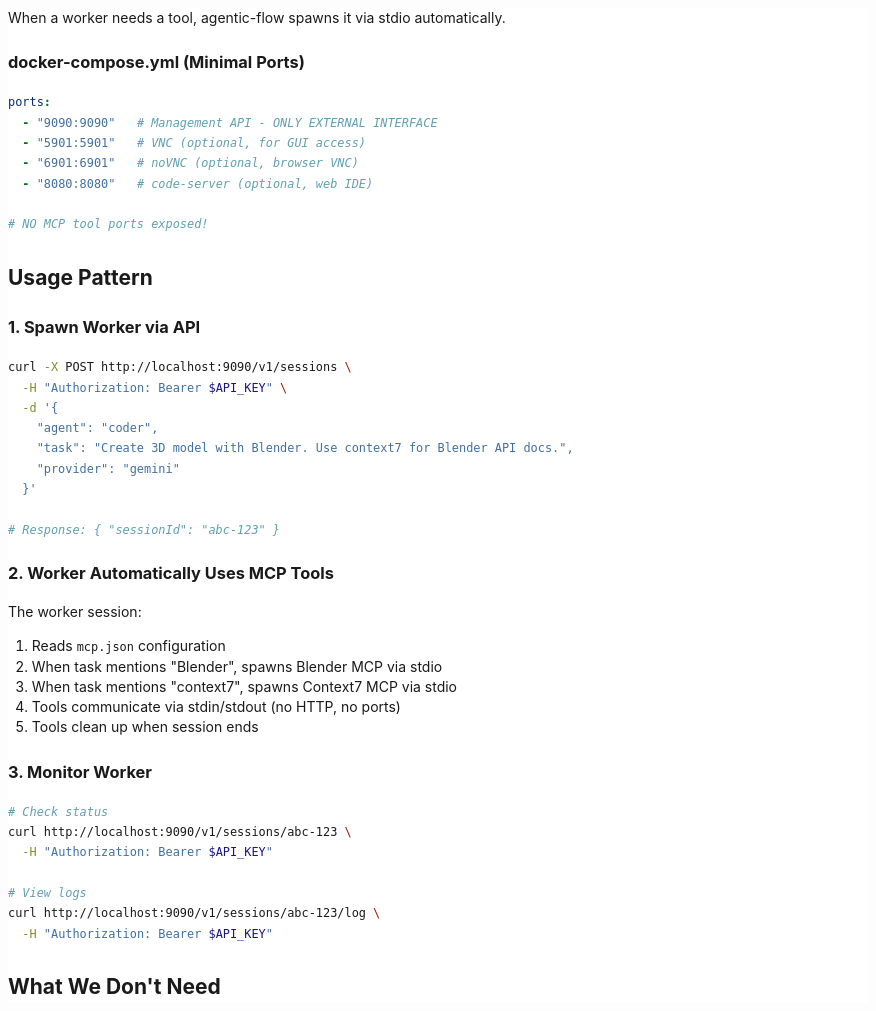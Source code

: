 When a worker needs a tool, agentic-flow spawns it via stdio automatically.

### docker-compose.yml (Minimal Ports)

```yaml
ports:
  - "9090:9090"   # Management API - ONLY EXTERNAL INTERFACE
  - "5901:5901"   # VNC (optional, for GUI access)
  - "6901:6901"   # noVNC (optional, browser VNC)
  - "8080:8080"   # code-server (optional, web IDE)

# NO MCP tool ports exposed!
```

## Usage Pattern

### 1. Spawn Worker via API

```bash
curl -X POST http://localhost:9090/v1/sessions \
  -H "Authorization: Bearer $API_KEY" \
  -d '{
    "agent": "coder",
    "task": "Create 3D model with Blender. Use context7 for Blender API docs.",
    "provider": "gemini"
  }'

# Response: { "sessionId": "abc-123" }
```

### 2. Worker Automatically Uses MCP Tools

The worker session:
1. Reads `mcp.json` configuration
2. When task mentions "Blender", spawns Blender MCP via stdio
3. When task mentions "context7", spawns Context7 MCP via stdio
4. Tools communicate via stdin/stdout (no HTTP, no ports)
5. Tools clean up when session ends

### 3. Monitor Worker

```bash
# Check status
curl http://localhost:9090/v1/sessions/abc-123 \
  -H "Authorization: Bearer $API_KEY"

# View logs
curl http://localhost:9090/v1/sessions/abc-123/log \
  -H "Authorization: Bearer $API_KEY"
```

## What We Don't Need
